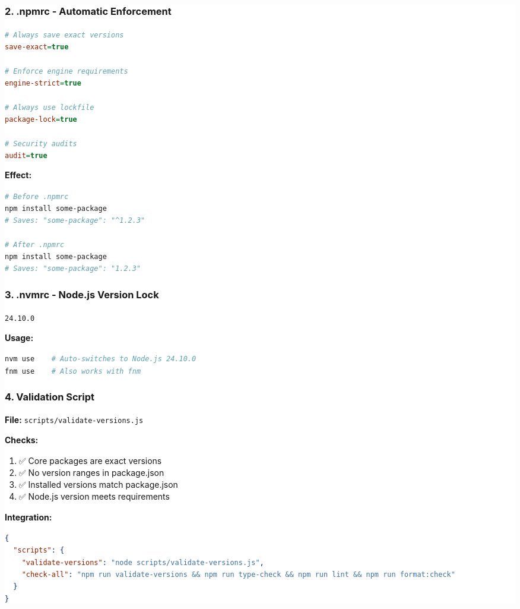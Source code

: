 ### 2. .npmrc - Automatic Enforcement

```ini
# Always save exact versions
save-exact=true

# Enforce engine requirements
engine-strict=true

# Always use lockfile
package-lock=true

# Security audits
audit=true
```

**Effect:**
```bash
# Before .npmrc
npm install some-package
# Saves: "some-package": "^1.2.3"

# After .npmrc
npm install some-package
# Saves: "some-package": "1.2.3"
```

### 3. .nvmrc - Node.js Version Lock

```
24.10.0
```

**Usage:**
```bash
nvm use    # Auto-switches to Node.js 24.10.0
fnm use    # Also works with fnm
```

### 4. Validation Script

**File:** `scripts/validate-versions.js`

**Checks:**
1. ✅ Core packages are exact versions
2. ✅ No version ranges in package.json
3. ✅ Installed versions match package.json
4. ✅ Node.js version meets requirements

**Integration:**
```json
{
  "scripts": {
    "validate-versions": "node scripts/validate-versions.js",
    "check-all": "npm run validate-versions && npm run type-check && npm run lint && npm run format:check"
  }
}
```
